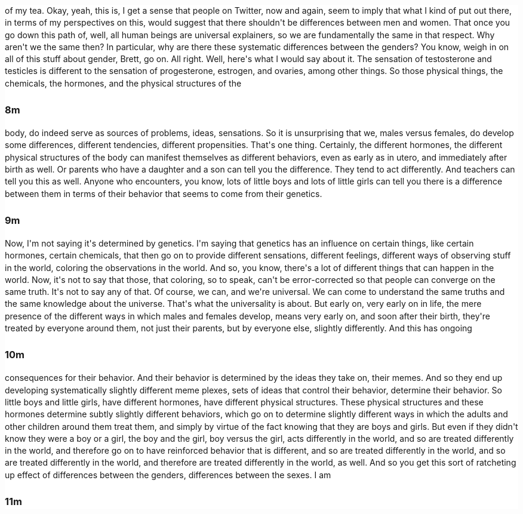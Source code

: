 of my tea. Okay, yeah, this is, I get a sense that people on Twitter, now and again, seem to imply that what I kind of put out there, in terms of my perspectives on this, would suggest that there shouldn't be differences between men and women. That once you go down this path of, well, all human beings are universal explainers, so we are fundamentally the same in that respect. Why aren't we the same then? In particular, why are there these systematic differences between the genders? You know, weigh in on all of this stuff about gender, Brett, go on. All right. Well, here's what I would say about it. The sensation of testosterone and testicles is different to the sensation of progesterone, estrogen, and ovaries, among other things. So those physical things, the chemicals, the hormones, and the physical structures of the

### 8m

body, do indeed serve as sources of problems, ideas, sensations. So it is unsurprising that we, males versus females, do develop some differences, different tendencies, different propensities. That's one thing. Certainly, the different hormones, the different physical structures of the body can manifest themselves as different behaviors, even as early as in utero, and immediately after birth as well. Or parents who have a daughter and a son can tell you the difference. They tend to act differently. And teachers can tell you this as well. Anyone who encounters, you know, lots of little boys and lots of little girls can tell you there is a difference between them in terms of their behavior that seems to come from their genetics.

### 9m

Now, I'm not saying it's determined by genetics. I'm saying that genetics has an influence on certain things, like certain hormones, certain chemicals, that then go on to provide different sensations, different feelings, different ways of observing stuff in the world, coloring the observations in the world. And so, you know, there's a lot of different things that can happen in the world. Now, it's not to say that those, that coloring, so to speak, can't be error-corrected so that people can converge on the same truth. It's not to say any of that. Of course, we can, and we're universal. We can come to understand the same truths and the same knowledge about the universe. That's what the universality is about. But early on, very early on in life, the mere presence of the different ways in which males and females develop, means very early on, and soon after their birth, they're treated by everyone around them, not just their parents, but by everyone else, slightly differently. And this has ongoing

### 10m

consequences for their behavior. And their behavior is determined by the ideas they take on, their memes. And so they end up developing systematically slightly different meme plexes, sets of ideas that control their behavior, determine their behavior. So little boys and little girls, have different hormones, have different physical structures. These physical structures and these hormones determine subtly slightly different behaviors, which go on to determine slightly different ways in which the adults and other children around them treat them, and simply by virtue of the fact knowing that they are boys and girls. But even if they didn't know they were a boy or a girl, the boy and the girl, boy versus the girl, acts differently in the world, and so are treated differently in the world, and therefore go on to have reinforced behavior that is different, and so are treated differently in the world, and so are treated differently in the world, and therefore are treated differently in the world, as well. And so you get this sort of ratcheting up effect of differences between the genders, differences between the sexes. I am

### 11m
